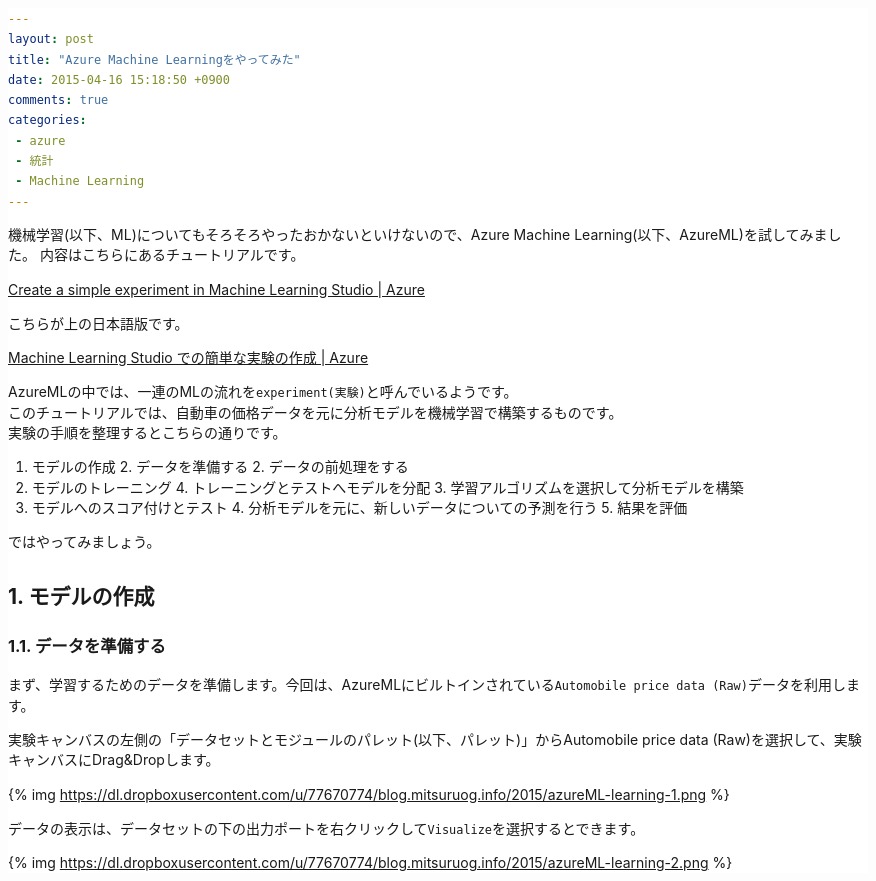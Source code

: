```yaml
---
layout: post
title: "Azure Machine Learningをやってみた"
date: 2015-04-16 15:18:50 +0900
comments: true
categories:
 - azure
 - 統計
 - Machine Learning
---
```


機械学習(以下、ML)についてもそろそろやったおかないといけないので、Azure Machine Learning(以下、AzureML)を試してみました。
内容はこちらにあるチュートリアルです。

[Create a simple experiment in Machine Learning Studio | Azure](http://azure.microsoft.com/en-us/documentation/articles/machine-learning-create-experiment/)



こちらが上の日本語版です。

[Machine Learning Studio での簡単な実験の作成 | Azure](http://azure.microsoft.com/ja-jp/documentation/articles/machine-learning-create-experiment/)

AzureMLの中では、一連のMLの流れを`experiment(実験)`と呼んでいるようです。  
このチュートリアルでは、自動車の価格データを元に分析モデルを機械学習で構築するものです。  
実験の手順を整理するとこちらの通りです。

 1. モデルの作成
	 2. データを準備する
	 2. データの前処理をする
 3. モデルのトレーニング
	 4. トレーニングとテストへモデルを分配
	 3. 学習アルゴリズムを選択して分析モデルを構築
 4. モデルへのスコア付けとテスト
	 4. 分析モデルを元に、新しいデータについての予測を行う
	 5. 結果を評価

ではやってみましょう。

## 1. モデルの作成

### 1.1. データを準備する

まず、学習するためのデータを準備します。今回は、AzureMLにビルトインされている`Automobile price data (Raw)`データを利用します。

実験キャンバスの左側の「データセットとモジュールのパレット(以下、パレット)」からAutomobile price data (Raw)を選択して、実験キャンバスにDrag&Dropします。

{% img https://dl.dropboxusercontent.com/u/77670774/blog.mitsuruog.info/2015/azureML-learning-1.png %}

データの表示は、データセットの下の出力ポートを右クリックして`Visualize`を選択するとできます。

{% img https://dl.dropboxusercontent.com/u/77670774/blog.mitsuruog.info/2015/azureML-learning-2.png %}

